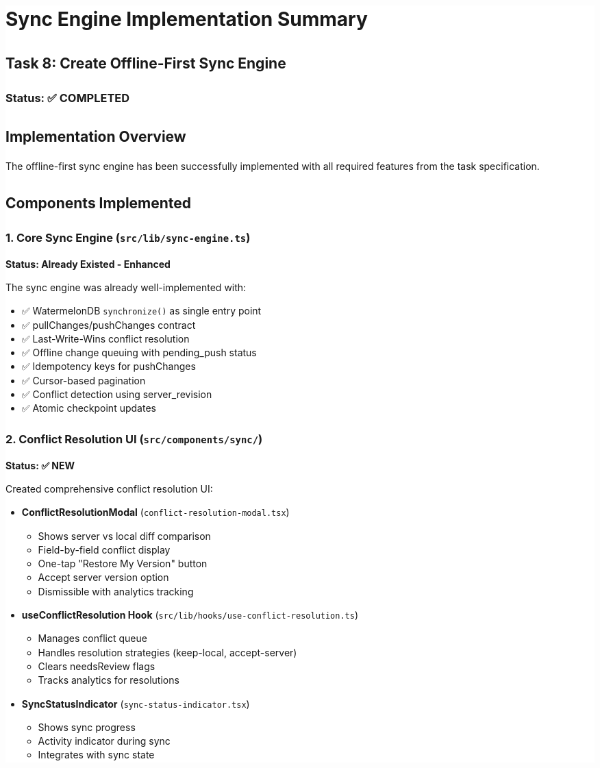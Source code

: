 # Sync Engine Implementation Summary

## Task 8: Create Offline-First Sync Engine

### Status: ✅ COMPLETED

## Implementation Overview

The offline-first sync engine has been successfully implemented with all required features from the task specification.

## Components Implemented

### 1. Core Sync Engine (`src/lib/sync-engine.ts`)

**Status: Already Existed - Enhanced**

The sync engine was already well-implemented with:

- ✅ WatermelonDB `synchronize()` as single entry point
- ✅ pullChanges/pushChanges contract
- ✅ Last-Write-Wins conflict resolution
- ✅ Offline change queuing with pending_push status
- ✅ Idempotency keys for pushChanges
- ✅ Cursor-based pagination
- ✅ Conflict detection using server_revision
- ✅ Atomic checkpoint updates

### 2. Conflict Resolution UI (`src/components/sync/`)

**Status: ✅ NEW**

Created comprehensive conflict resolution UI:

- **ConflictResolutionModal** (`conflict-resolution-modal.tsx`)
  - Shows server vs local diff comparison
  - Field-by-field conflict display
  - One-tap "Restore My Version" button
  - Accept server version option
  - Dismissible with analytics tracking

- **useConflictResolution Hook** (`src/lib/hooks/use-conflict-resolution.ts`)
  - Manages conflict queue
  - Handles resolution strategies (keep-local, accept-server)
  - Clears needsReview flags
  - Tracks analytics for resolutions

- **SyncStatusIndicator** (`sync-status-indicator.tsx`)
  - Shows sync progress
  - Activity indicator during sync
  - Integrates with sync state
